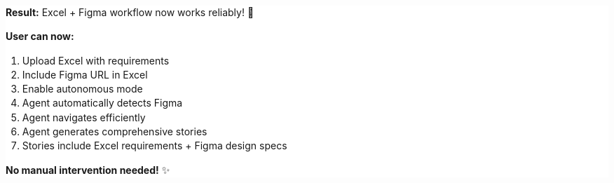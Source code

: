 **Result:** Excel + Figma workflow now works reliably! 🚀

**User can now:**
1. Upload Excel with requirements
2. Include Figma URL in Excel
3. Enable autonomous mode
4. Agent automatically detects Figma
5. Agent navigates efficiently
6. Agent generates comprehensive stories
7. Stories include Excel requirements + Figma design specs

**No manual intervention needed!** ✨
